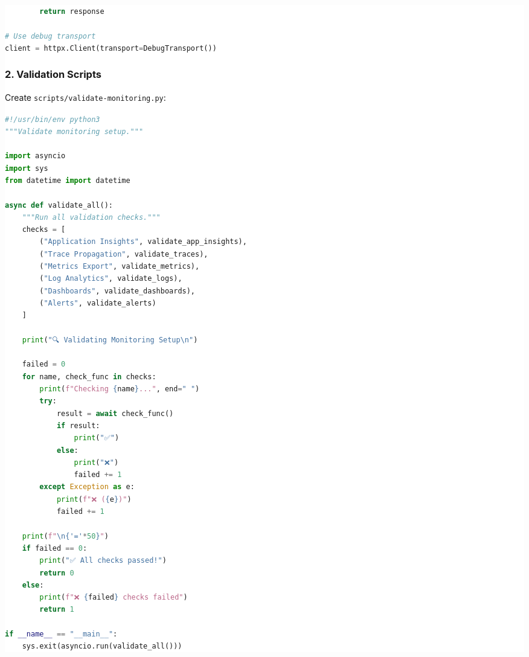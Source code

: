 ```python
        return response

# Use debug transport
client = httpx.Client(transport=DebugTransport())
```

### 2. Validation Scripts

Create `scripts/validate-monitoring.py`:

```python
#!/usr/bin/env python3
"""Validate monitoring setup."""

import asyncio
import sys
from datetime import datetime

async def validate_all():
    """Run all validation checks."""
    checks = [
        ("Application Insights", validate_app_insights),
        ("Trace Propagation", validate_traces),
        ("Metrics Export", validate_metrics),
        ("Log Analytics", validate_logs),
        ("Dashboards", validate_dashboards),
        ("Alerts", validate_alerts)
    ]
    
    print("🔍 Validating Monitoring Setup\n")
    
    failed = 0
    for name, check_func in checks:
        print(f"Checking {name}...", end=" ")
        try:
            result = await check_func()
            if result:
                print("✅")
            else:
                print("❌")
                failed += 1
        except Exception as e:
            print(f"❌ ({e})")
            failed += 1
    
    print(f"\n{'='*50}")
    if failed == 0:
        print("✅ All checks passed!")
        return 0
    else:
        print(f"❌ {failed} checks failed")
        return 1

if __name__ == "__main__":
    sys.exit(asyncio.run(validate_all()))
```
